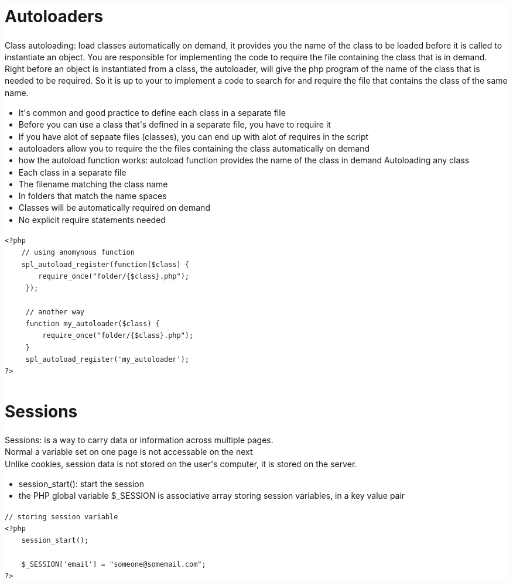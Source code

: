 # Autoloaders
Class autoloading: load classes automatically on demand, it provides you the name of the class to be loaded before it is called to instantiate an object. You are responsible for implementing the code to require the file containing the class that is in demand.<br>
Right before an object is instantiated from a class, the autoloader, will give the php program of the name of the class that is needed to be required. So it is up to your to implement a code to search for and require the file that contains the class of the same name.
- It's common and good practice to define each class in a separate file
- Before you can use a class that's defined in a separate file, you have to require it
- If you have alot of sepaate files (classes), you can end up with alot of requires in the script
- autoloaders allow you to require the the files containing the class automatically on demand
- how the autoload function works: autoload function provides the name of the class in demand
Autoloading any class
- Each class in a separate file
- The filename matching the class name
- In folders that match the name spaces
- Classes will be automatically required on demand
- No explicit require statements needed

```
<?php
    // using anomynous function
    spl_autoload_register(function($class) {
        require_once("folder/{$class}.php");
     });
     
     // another way
     function my_autoloader($class) {
         require_once("folder/{$class}.php");
     }
     spl_autoload_register('my_autoloader');
?>
```

# Sessions
Sessions: is a way to carry data or information across multiple pages.<br>
Normal a variable set on one page is not accessable on the next<br>
Unlike cookies, session data is not stored on the user's computer, it is stored on the server.<br>
- session_start(): start the session
- the PHP global variable $_SESSION is associative array storing session variables, in a key value pair

```
// storing session variable
<?php
    session_start();
    
    $_SESSION['email'] = "someone@somemail.com";
?>
```
